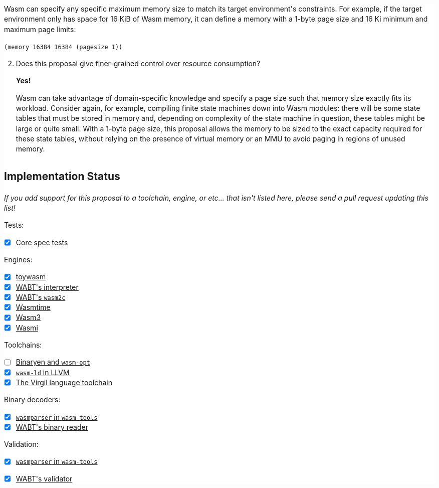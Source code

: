    Wasm can specify any specific maximum memory size to match its target
   environment's constraints. For example, if the target environment only has
   space for 16 KiB of Wasm memory, it can define a memory with a 1-byte page
   size and 16 Ki minimum and maximum page limits:

   ```wat
   (memory 16384 16384 (pagesize 1))
   ```

2. Does this proposal give finer-grained control over resource consumption?

   **Yes!**

   Wasm can take advantage of domain-specific knowledge and specify a page size
   such that memory size exactly fits its workload. Consider again, for example,
   compiling finite state machines down into Wasm modules: there will be some
   state tables that must be stored in memory and, depending on complexity of
   the state machine in question, these tables might be large or quite
   small. With a 1-byte page size, this proposal allows the memory to be sized
   to the exact capacity required for these state tables, without relying on the
   presence of virtual memory or an MMU to avoid paging in regions of unused
   memory.

## Implementation Status

*If you add support for this proposal to a toolchain, engine, or etc... that
isn't listed here, please send a pull request updating this list!*

Tests:

* [x] [Core spec tests](https://github.com/WebAssembly/custom-page-sizes/tree/main/test/core/custom-page-sizes)

Engines:

* [x] [toywasm](https://github.com/yamt/toywasm/pull/181)
* [x] [WABT's interpreter](https://github.com/WebAssembly/wabt/pull/2502)
* [x] [WABT's `wasm2c`](https://github.com/WebAssembly/wabt/pull/2508)
* [x] [Wasmtime](https://github.com/bytecodealliance/wasmtime/pull/8763)
* [x] [Wasm3](https://github.com/tommie/wasm3/commit/3d2dfb75129802080e8ea6ffe5b8eded651bda68)
* [x] [Wasmi](https://github.com/wasmi-labs/wasmi/pull/1349)

Toolchains:

* [ ] [Binaryen and `wasm-opt`](https://github.com/WebAssembly/binaryen/issues/6873)
* [x] [`wasm-ld` in LLVM](https://github.com/llvm/llvm-project/pull/128942)
* [x] [The Virgil language toolchain](https://github.com/titzer/virgil/pull/272)

Binary decoders:

* [x] [`wasmparser` in `wasm-tools`](https://docs.rs/wasmparser/0.210.0/wasmparser/struct.MemoryType.html#structfield.page_size_log2)
* [x] [WABT's binary reader](https://github.com/WebAssembly/wabt/pull/2502)

Validation:

* [x] [`wasmparser` in `wasm-tools`](https://docs.rs/wasmparser/0.210.0/wasmparser/struct.WasmFeatures.html#associatedconstant.CUSTOM_PAGE_SIZES)
* [x] [WABT's validator](https://github.com/WebAssembly/wabt/pull/2502)


[^memory64]: The `memory64` proposal adds an index type to the memory type, and
[^structure]: Note that this code snipppet is defining *structure* and not
[Memory type matching]: https://webassembly.github.io/spec/core/valid/types.html#memories
[^i64-index]: If the `memory64` proposal is enabled and this memory is a 64-bit
[limits-binary]: https://webassembly.github.io/spec/core/binary/types.html#limits
[memtype-binary]: https://webassembly.github.io/spec/core/binary/types.html#binary-memtype
[memorytype-text]: https://webassembly.github.io/spec/core/text/types.html#text-memtype
[^text]: Note that I've opted not to write out all of the combinations with the
[memory abbreviation]: https://webassembly.github.io/spec/core/text/modules.html#text-mem-abbrev
[imagine]: https://github.com/WebAssembly/custom-page-sizes/issues/3
[dynamic linking]: https://github.com/WebAssembly/tool-conventions/blob/main/DynamicLinking.md
